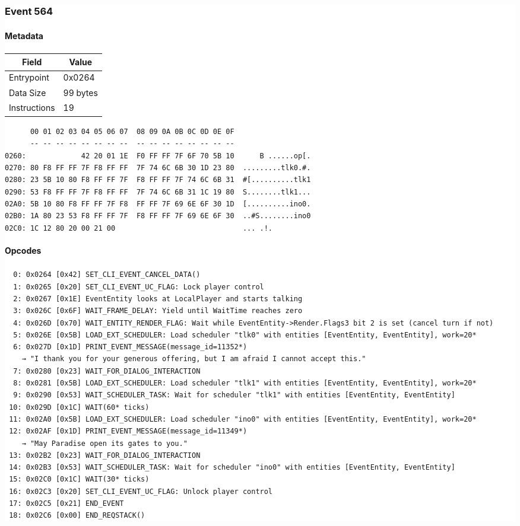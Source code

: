 ### Event 564

#### Metadata

| Field        | Value    |
|--------------|----------|
| Entrypoint   | 0x0264   |
| Data Size    | 99 bytes |
| Instructions | 19       |

```
      00 01 02 03 04 05 06 07  08 09 0A 0B 0C 0D 0E 0F
      -- -- -- -- -- -- -- --  -- -- -- -- -- -- -- --
0260:             42 20 01 1E  F0 FF FF 7F 6F 70 5B 10      B ......op[.
0270: 80 F8 FF FF 7F F8 FF FF  7F 74 6C 6B 30 1D 23 80  .........tlk0.#.
0280: 23 5B 10 80 F8 FF FF 7F  F8 FF FF 7F 74 6C 6B 31  #[..........tlk1
0290: 53 F8 FF FF 7F F8 FF FF  7F 74 6C 6B 31 1C 19 80  S........tlk1...
02A0: 5B 10 80 F8 FF FF 7F F8  FF FF 7F 69 6E 6F 30 1D  [..........ino0.
02B0: 1A 80 23 53 F8 FF FF 7F  F8 FF FF 7F 69 6E 6F 30  ..#S........ino0
02C0: 1C 12 80 20 00 21 00                              ... .!.         
```

#### Opcodes

```
  0: 0x0264 [0x42] SET_CLI_EVENT_CANCEL_DATA()
  1: 0x0265 [0x20] SET_CLI_EVENT_UC_FLAG: Lock player control
  2: 0x0267 [0x1E] EventEntity looks at LocalPlayer and starts talking
  3: 0x026C [0x6F] WAIT_FRAME_DELAY: Yield until WaitTime reaches zero
  4: 0x026D [0x70] WAIT_ENTITY_RENDER_FLAG: Wait while EventEntity->Render.Flags3 bit 2 is set (cancel turn if not)
  5: 0x026E [0x5B] LOAD_EXT_SCHEDULER: Load scheduler "tlk0" with entities [EventEntity, EventEntity], work=20*
  6: 0x027D [0x1D] PRINT_EVENT_MESSAGE(message_id=11352*)
    → "I thank you for your generous offering, but I am afraid I cannot accept this."
  7: 0x0280 [0x23] WAIT_FOR_DIALOG_INTERACTION
  8: 0x0281 [0x5B] LOAD_EXT_SCHEDULER: Load scheduler "tlk1" with entities [EventEntity, EventEntity], work=20*
  9: 0x0290 [0x53] WAIT_SCHEDULER_TASK: Wait for scheduler "tlk1" with entities [EventEntity, EventEntity]
 10: 0x029D [0x1C] WAIT(60* ticks)
 11: 0x02A0 [0x5B] LOAD_EXT_SCHEDULER: Load scheduler "ino0" with entities [EventEntity, EventEntity], work=20*
 12: 0x02AF [0x1D] PRINT_EVENT_MESSAGE(message_id=11349*)
    → "May Paradise open its gates to you."
 13: 0x02B2 [0x23] WAIT_FOR_DIALOG_INTERACTION
 14: 0x02B3 [0x53] WAIT_SCHEDULER_TASK: Wait for scheduler "ino0" with entities [EventEntity, EventEntity]
 15: 0x02C0 [0x1C] WAIT(30* ticks)
 16: 0x02C3 [0x20] SET_CLI_EVENT_UC_FLAG: Unlock player control
 17: 0x02C5 [0x21] END_EVENT
 18: 0x02C6 [0x00] END_REQSTACK()
```
